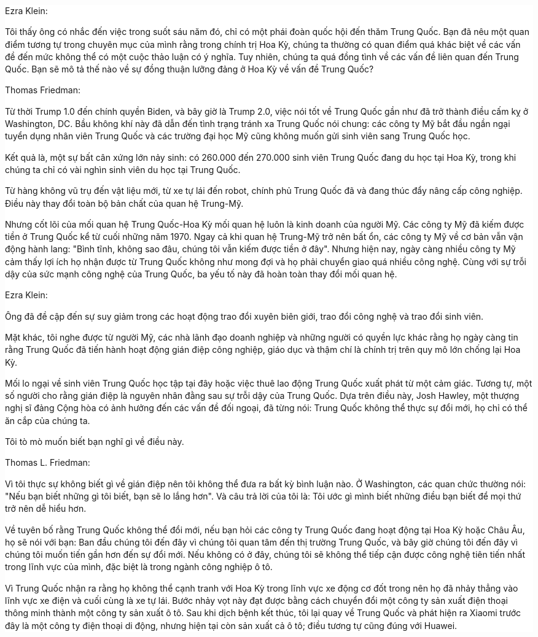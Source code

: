 Ezra Klein: 

Tôi thấy ông có nhắc đến việc trong suốt sáu năm đó, chỉ có một phái đoàn quốc hội đến thăm Trung Quốc. Bạn đã nêu một quan điểm tương tự trong chuyên mục của mình rằng trong chính trị Hoa Kỳ, chúng ta thường có quan điểm quá khác biệt về các vấn đề đến mức không thể có một cuộc thảo luận có ý nghĩa. Tuy nhiên, chúng ta quá đồng tình về các vấn đề liên quan đến Trung Quốc. Bạn sẽ mô tả thế nào về sự đồng thuận lưỡng đảng ở Hoa Kỳ về vấn đề Trung Quốc?

Thomas Friedman:

Từ thời Trump 1.0 đến chính quyền Biden, và bây giờ là Trump 2.0, việc nói tốt về Trung Quốc gần như đã trở thành điều cấm kỵ ở Washington, DC. Bầu không khí này đã dẫn đến tình trạng tránh xa Trung Quốc nói chung: các công ty Mỹ bắt đầu ngần ngại tuyển dụng nhân viên Trung Quốc và các trường đại học Mỹ cũng không muốn gửi sinh viên sang Trung Quốc học.

Kết quả là, một sự bất cân xứng lớn nảy sinh: có 260.000 đến 270.000 sinh viên Trung Quốc đang du học tại Hoa Kỳ, trong khi chúng ta chỉ có vài nghìn sinh viên du học tại Trung Quốc.

Từ hàng không vũ trụ đến vật liệu mới, từ xe tự lái đến robot, chính phủ Trung Quốc đã và đang thúc đẩy nâng cấp công nghiệp. Điều này thay đổi toàn bộ bản chất của quan hệ Trung-Mỹ.

Nhưng cốt lõi của mối quan hệ Trung Quốc-Hoa Kỳ mối quan hệ luôn là kinh doanh của người Mỹ. Các công ty Mỹ đã kiếm được tiền ở Trung Quốc kể từ cuối những năm 1970. Ngay cả khi quan hệ Trung-Mỹ trở nên bất ổn, các công ty Mỹ về cơ bản vẫn vận động hành lang: "Bình tĩnh, không sao đâu, chúng tôi vẫn kiếm được tiền ở đây". Nhưng hiện nay, ngày càng nhiều công ty Mỹ cảm thấy lợi ích họ nhận được từ Trung Quốc không như mong đợi và họ phải chuyển giao quá nhiều công nghệ. Cùng với sự trỗi dậy của sức mạnh công nghệ của Trung Quốc, ba yếu tố này đã hoàn toàn thay đổi mối quan hệ.

Ezra Klein:

Ông đã đề cập đến sự suy giảm trong các hoạt động trao đổi xuyên biên giới, trao đổi công nghệ và trao đổi sinh viên.

Mặt khác, tôi nghe được từ người Mỹ, các nhà lãnh đạo doanh nghiệp và những người có quyền lực khác rằng họ ngày càng tin rằng Trung Quốc đã tiến hành hoạt động gián điệp công nghiệp, giáo dục và thậm chí là chính trị trên quy mô lớn chống lại Hoa Kỳ.

Mối lo ngại về sinh viên Trung Quốc học tập tại đây hoặc việc thuê lao động Trung Quốc xuất phát từ một cảm giác. Tương tự, một số người cho rằng gián điệp là nguyên nhân đằng sau sự trỗi dậy của Trung Quốc. Dựa trên điều này, Josh Hawley, một thượng nghị sĩ đảng Cộng hòa có ảnh hưởng đến các vấn đề đối ngoại, đã từng nói: Trung Quốc không thể thực sự đổi mới, họ chỉ có thể ăn cắp của chúng ta.

Tôi tò mò muốn biết bạn nghĩ gì về điều này.

Thomas L. Friedman: 

Vì tôi thực sự không biết gì về gián điệp nên tôi không thể đưa ra bất kỳ bình luận nào. Ở Washington, các quan chức thường nói: "Nếu bạn biết những gì tôi biết, bạn sẽ lo lắng hơn". Và câu trả lời của tôi là: Tôi ước gì mình biết những điều bạn biết để mọi thứ trở nên dễ hiểu hơn.

Về tuyên bố rằng Trung Quốc không thể đổi mới, nếu bạn hỏi các công ty Trung Quốc đang hoạt động tại Hoa Kỳ hoặc Châu Âu, họ sẽ nói với bạn: Ban đầu chúng tôi đến đây vì chúng tôi quan tâm đến thị trường Trung Quốc, và bây giờ chúng tôi đến đây vì chúng tôi muốn tiến gần hơn đến sự đổi mới. Nếu không có ở đây, chúng tôi sẽ không thể tiếp cận được công nghệ tiên tiến nhất trong lĩnh vực của mình, đặc biệt là trong ngành công nghiệp ô tô.

Vì Trung Quốc nhận ra rằng họ không thể cạnh tranh với Hoa Kỳ trong lĩnh vực xe động cơ đốt trong nên họ đã nhảy thẳng vào lĩnh vực xe điện và cuối cùng là xe tự lái. Bước nhảy vọt này đạt được bằng cách chuyển đổi một công ty sản xuất điện thoại thông minh thành một công ty sản xuất ô tô. Sau khi dịch bệnh kết thúc, tôi lại quay về Trung Quốc và phát hiện ra Xiaomi trước đây là một công ty điện thoại di động, nhưng hiện tại còn sản xuất cả ô tô; điều tương tự cũng đúng với Huawei.
